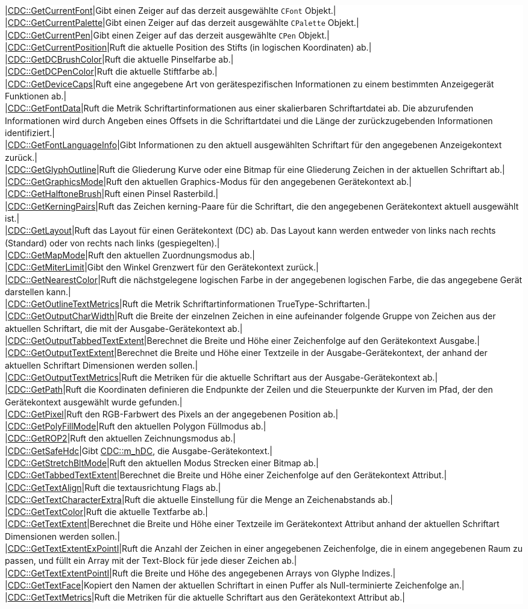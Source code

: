 |[CDC::GetCurrentFont](#getcurrentfont)|Gibt einen Zeiger auf das derzeit ausgewählte `CFont` Objekt.|  
|[CDC::GetCurrentPalette](#getcurrentpalette)|Gibt einen Zeiger auf das derzeit ausgewählte `CPalette` Objekt.|  
|[CDC::GetCurrentPen](#getcurrentpen)|Gibt einen Zeiger auf das derzeit ausgewählte `CPen` Objekt.|  
|[CDC::GetCurrentPosition](#getcurrentposition)|Ruft die aktuelle Position des Stifts (in logischen Koordinaten) ab.|  
|[CDC::GetDCBrushColor](#getdcbrushcolor)|Ruft die aktuelle Pinselfarbe ab.|  
|[CDC::GetDCPenColor](#getdcpencolor)|Ruft die aktuelle Stiftfarbe ab.|  
|[CDC::GetDeviceCaps](#getdevicecaps)|Ruft eine angegebene Art von gerätespezifischen Informationen zu einem bestimmten Anzeigegerät Funktionen ab.|  
|[CDC::GetFontData](#getfontdata)|Ruft die Metrik Schriftartinformationen aus einer skalierbaren Schriftartdatei ab. Die abzurufenden Informationen wird durch Angeben eines Offsets in die Schriftartdatei und die Länge der zurückzugebenden Informationen identifiziert.|  
|[CDC::GetFontLanguageInfo](#getfontlanguageinfo)|Gibt Informationen zu den aktuell ausgewählten Schriftart für den angegebenen Anzeigekontext zurück.|  
|[CDC::GetGlyphOutline](#getglyphoutline)|Ruft die Gliederung Kurve oder eine Bitmap für eine Gliederung Zeichen in der aktuellen Schriftart ab.|  
|[CDC::GetGraphicsMode](#getgraphicsmode)|Ruft den aktuellen Graphics-Modus für den angegebenen Gerätekontext ab.|  
|[CDC::GetHalftoneBrush](#gethalftonebrush)|Ruft einen Pinsel Rasterbild.|  
|[CDC::GetKerningPairs](#getkerningpairs)|Ruft das Zeichen kerning-Paare für die Schriftart, die den angegebenen Gerätekontext aktuell ausgewählt ist.|  
|[CDC::GetLayout](#getlayout)|Ruft das Layout für einen Gerätekontext (DC) ab. Das Layout kann werden entweder von links nach rechts (Standard) oder von rechts nach links (gespiegelten).|  
|[CDC::GetMapMode](#getmapmode)|Ruft den aktuellen Zuordnungsmodus ab.|  
|[CDC::GetMiterLimit](#getmiterlimit)|Gibt den Winkel Grenzwert für den Gerätekontext zurück.|  
|[CDC::GetNearestColor](#getnearestcolor)|Ruft die nächstgelegene logischen Farbe in der angegebenen logischen Farbe, die das angegebene Gerät darstellen kann.|  
|[CDC::GetOutlineTextMetrics](#getoutlinetextmetrics)|Ruft die Metrik Schriftartinformationen TrueType-Schriftarten.|  
|[CDC::GetOutputCharWidth](#getoutputcharwidth)|Ruft die Breite der einzelnen Zeichen in eine aufeinander folgende Gruppe von Zeichen aus der aktuellen Schriftart, die mit der Ausgabe-Gerätekontext ab.|  
|[CDC::GetOutputTabbedTextExtent](#getoutputtabbedtextextent)|Berechnet die Breite und Höhe einer Zeichenfolge auf den Gerätekontext Ausgabe.|  
|[CDC::GetOutputTextExtent](#getoutputtextextent)|Berechnet die Breite und Höhe einer Textzeile in der Ausgabe-Gerätekontext, der anhand der aktuellen Schriftart Dimensionen werden sollen.|  
|[CDC::GetOutputTextMetrics](#getoutputtextmetrics)|Ruft die Metriken für die aktuelle Schriftart aus der Ausgabe-Gerätekontext ab.|  
|[CDC::GetPath](#getpath)|Ruft die Koordinaten definieren die Endpunkte der Zeilen und die Steuerpunkte der Kurven im Pfad, der den Gerätekontext ausgewählt wurde gefunden.|  
|[CDC::GetPixel](#getpixel)|Ruft den RGB-Farbwert des Pixels an der angegebenen Position ab.|  
|[CDC::GetPolyFillMode](#getpolyfillmode)|Ruft den aktuellen Polygon Füllmodus ab.|  
|[CDC::GetROP2](#getrop2)|Ruft den aktuellen Zeichnungsmodus ab.|  
|[CDC::GetSafeHdc](#getsafehdc)|Gibt [CDC::m_hDC](#m_hdc), die Ausgabe-Gerätekontext.|  
|[CDC::GetStretchBltMode](#getstretchbltmode)|Ruft den aktuellen Modus Strecken einer Bitmap ab.|  
|[CDC::GetTabbedTextExtent](#gettabbedtextextent)|Berechnet die Breite und Höhe einer Zeichenfolge auf den Gerätekontext Attribut.|  
|[CDC::GetTextAlign](#gettextalign)|Ruft die textausrichtung Flags ab.|  
|[CDC::GetTextCharacterExtra](#gettextcharacterextra)|Ruft die aktuelle Einstellung für die Menge an Zeichenabstands ab.|  
|[CDC::GetTextColor](#gettextcolor)|Ruft die aktuelle Textfarbe ab.|  
|[CDC::GetTextExtent](#gettextextent)|Berechnet die Breite und Höhe einer Textzeile im Gerätekontext Attribut anhand der aktuellen Schriftart Dimensionen werden sollen.|  
|[CDC::GetTextExtentExPointI](#gettextextentexpointi)|Ruft die Anzahl der Zeichen in einer angegebenen Zeichenfolge, die in einem angegebenen Raum zu passen, und füllt ein Array mit der Text-Block für jede dieser Zeichen ab.|  
|[CDC::GetTextExtentPointI](#gettextextentpointi)|Ruft die Breite und Höhe des angegebenen Arrays von Glyphe Indizes.|  
|[CDC::GetTextFace](#gettextface)|Kopiert den Namen der aktuellen Schriftart in einen Puffer als Null-terminierte Zeichenfolge an.|  
|[CDC::GetTextMetrics](#gettextmetrics)|Ruft die Metriken für die aktuelle Schriftart aus den Gerätekontext Attribut ab.|  